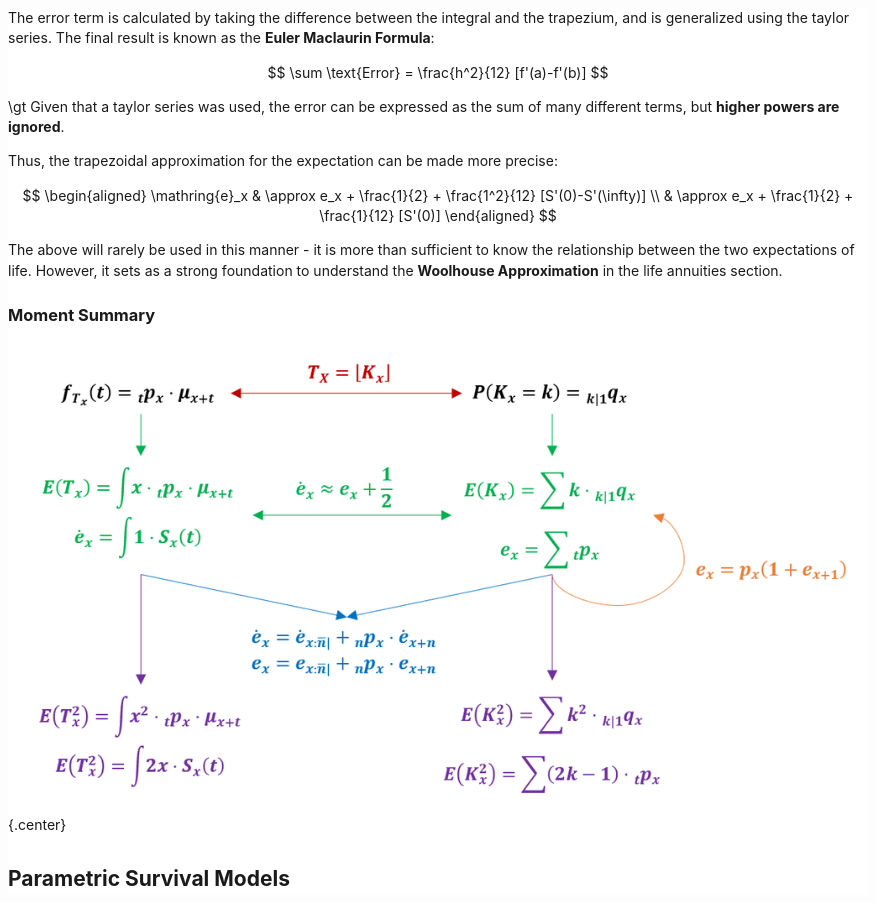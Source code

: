 The error term is calculated by taking the difference between the integral and the trapezium, and is generalized using the taylor series. The final result is known as the **Euler Maclaurin Formula**:

$$
    \sum \text{Error} = \frac{h^2}{12} [f'(a)-f'(b)]
$$

\gt Given that a taylor series was used, the error can be expressed as the sum of many different terms, but **higher powers are ignored**.

Thus, the trapezoidal approximation for the expectation can be made more precise:

$$
\begin{aligned}
    \mathring{e}_x
    & \approx e_x + \frac{1}{2} + \frac{1^2}{12} [S'(0)-S'(\infty)] \\
    & \approx e_x + \frac{1}{2} + \frac{1}{12} [S'(0)]
\end{aligned}
$$

The above will rarely be used in this manner - it is more than sufficient to know the relationship between the two expectations of life. However, it sets as a strong foundation to understand the **Woolhouse Approximation** in the life annuities section.

### **Moment Summary**


![Moment Summary](Assets/1.%20Survival%20Models.md/Moment%20Summary.png){.center}

## **Parametric Survival Models**
